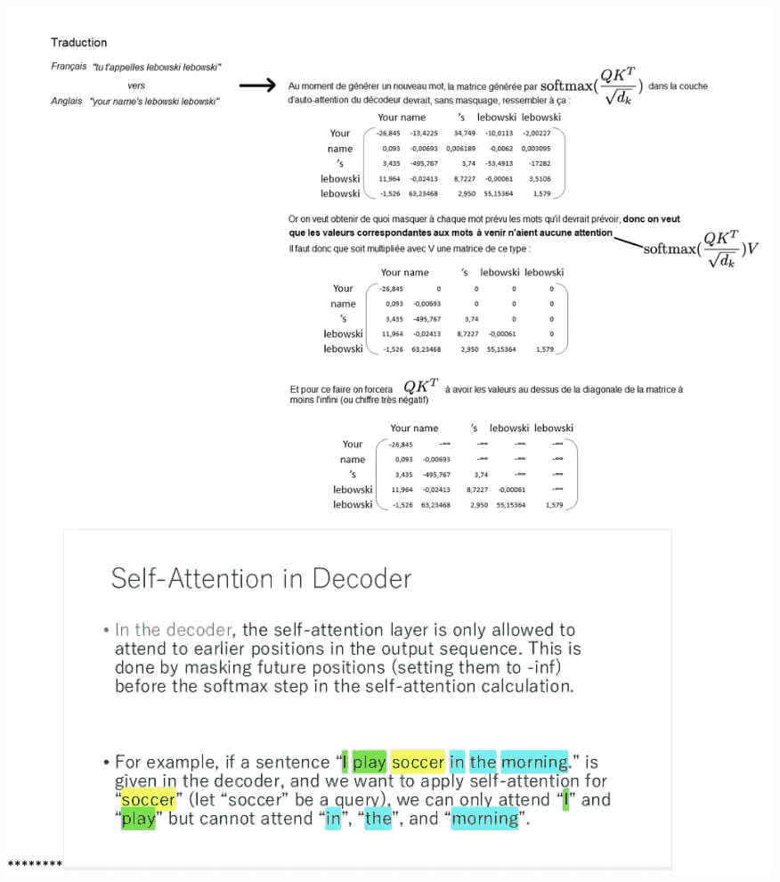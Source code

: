 ****![](img/e9a4a9ad8e32cd478237f10b61872c88.png)********![](img/25b60aa610b5f4c4953b9e81c57c4a02.png)****
